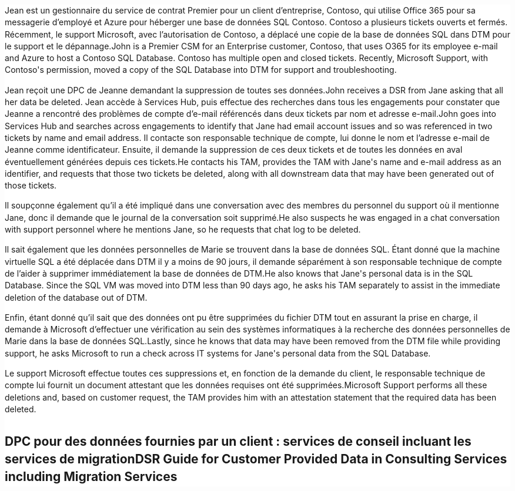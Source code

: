 <span data-ttu-id="56f3f-p143">Jean est un gestionnaire du service de contrat Premier pour un client d’entreprise, Contoso, qui utilise Office 365 pour sa messagerie d’employé et Azure pour héberger une base de données SQL Contoso. Contoso a plusieurs tickets ouverts et fermés. Récemment, le support Microsoft, avec l’autorisation de Contoso, a déplacé une copie de la base de données SQL dans DTM pour le support et le dépannage.</span><span class="sxs-lookup"><span data-stu-id="56f3f-p143">John is a Premier CSM for an Enterprise customer, Contoso, that uses O365 for its employee e-mail and Azure to host a Contoso SQL Database. Contoso has multiple open and closed tickets. Recently, Microsoft Support, with Contoso's permission, moved a copy of the SQL Database into DTM for support and troubleshooting.</span></span>

<span data-ttu-id="56f3f-280">Jean reçoit une DPC de Jeanne demandant la suppression de toutes ses données.</span><span class="sxs-lookup"><span data-stu-id="56f3f-280">John receives a DSR from Jane asking that all her data be deleted.</span></span> <span data-ttu-id="56f3f-281">Jean accède à Services Hub, puis effectue des recherches dans tous les engagements pour constater que Jeanne a rencontré des problèmes de compte d’e-mail référencés dans deux tickets par nom et adresse e-mail.</span><span class="sxs-lookup"><span data-stu-id="56f3f-281">John goes into Services Hub and searches across engagements to identify that Jane had email account issues and so was referenced in two tickets by name and email address.</span></span> <span data-ttu-id="56f3f-282">Il contacte son responsable technique de compte, lui donne le nom et l’adresse e-mail de Jeanne comme identificateur. Ensuite, il demande la suppression de ces deux tickets et de toutes les données en aval éventuellement générées depuis ces tickets.</span><span class="sxs-lookup"><span data-stu-id="56f3f-282">He contacts his TAM, provides the TAM with Jane's name and e-mail address as an identifier, and requests that those two tickets be deleted, along with all downstream data that may have been generated out of those tickets.</span></span>

<span data-ttu-id="56f3f-283">Il soupçonne également qu’il a été impliqué dans une conversation avec des membres du personnel du support où il mentionne Jane, donc il demande que le journal de la conversation soit supprimé.</span><span class="sxs-lookup"><span data-stu-id="56f3f-283">He also suspects he was engaged in a chat conversation with support personnel where he mentions Jane, so he requests that chat log to be deleted.</span></span>

<span data-ttu-id="56f3f-p145">Il sait également que les données personnelles de Marie se trouvent dans la base de données SQL. Étant donné que la machine virtuelle SQL a été déplacée dans DTM il y a moins de 90 jours, il demande séparément à son responsable technique de compte de l’aider à supprimer immédiatement la base de données de DTM.</span><span class="sxs-lookup"><span data-stu-id="56f3f-p145">He also knows that Jane's personal data is in the SQL Database. Since the SQL VM was moved into DTM less than 90 days ago, he asks his TAM separately to assist in the immediate deletion of the database out of DTM.</span></span>

<span data-ttu-id="56f3f-286">Enfin, étant donné qu’il sait que des données ont pu être supprimées du fichier DTM tout en assurant la prise en charge, il demande à Microsoft d’effectuer une vérification au sein des systèmes informatiques à la recherche des données personnelles de Marie dans la base de données SQL.</span><span class="sxs-lookup"><span data-stu-id="56f3f-286">Lastly, since he knows that data may have been removed from the DTM file while providing support, he asks Microsoft to run a check across IT systems for Jane's personal data from the SQL Database.</span></span>

<span data-ttu-id="56f3f-287">Le support Microsoft effectue toutes ces suppressions et, en fonction de la demande du client, le responsable technique de compte lui fournit un document attestant que les données requises ont été supprimées.</span><span class="sxs-lookup"><span data-stu-id="56f3f-287">Microsoft Support performs all these deletions and, based on customer request, the TAM provides him with an attestation statement that the required data has been deleted.</span></span>

## <a name="dsr-guide-for-customer-provided-data-in-consulting-services-including-migration-services"></a><span data-ttu-id="56f3f-288">DPC pour des données fournies par un client : services de conseil incluant les services de migration</span><span class="sxs-lookup"><span data-stu-id="56f3f-288">DSR Guide for Customer Provided Data in Consulting Services including Migration Services</span></span>
